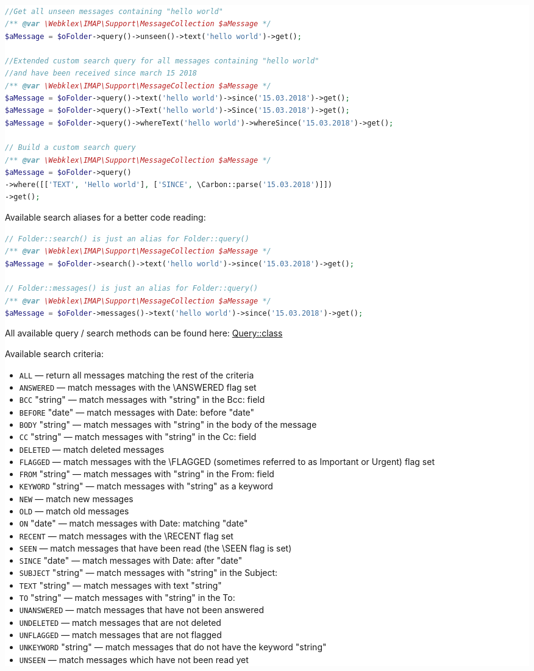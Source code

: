 ``` php
//Get all unseen messages containing "hello world"
/** @var \Webklex\IMAP\Support\MessageCollection $aMessage */
$aMessage = $oFolder->query()->unseen()->text('hello world')->get();

//Extended custom search query for all messages containing "hello world" 
//and have been received since march 15 2018
/** @var \Webklex\IMAP\Support\MessageCollection $aMessage */
$aMessage = $oFolder->query()->text('hello world')->since('15.03.2018')->get();
$aMessage = $oFolder->query()->Text('hello world')->Since('15.03.2018')->get();
$aMessage = $oFolder->query()->whereText('hello world')->whereSince('15.03.2018')->get();

// Build a custom search query
/** @var \Webklex\IMAP\Support\MessageCollection $aMessage */
$aMessage = $oFolder->query()
->where([['TEXT', 'Hello world'], ['SINCE', \Carbon::parse('15.03.2018')]])
->get();
```

Available search aliases for a better code reading:
``` php
// Folder::search() is just an alias for Folder::query()
/** @var \Webklex\IMAP\Support\MessageCollection $aMessage */
$aMessage = $oFolder->search()->text('hello world')->since('15.03.2018')->get();

// Folder::messages() is just an alias for Folder::query()
/** @var \Webklex\IMAP\Support\MessageCollection $aMessage */
$aMessage = $oFolder->messages()->text('hello world')->since('15.03.2018')->get();

```
All available query / search methods can be found here: [Query::class](src/IMAP/WhereQuery.php)

Available search criteria:
- `ALL` &mdash; return all messages matching the rest of the criteria
- `ANSWERED` &mdash; match messages with the \\ANSWERED flag set
- `BCC` "string" &mdash; match messages with "string" in the Bcc: field
- `BEFORE` "date" &mdash; match messages with Date: before "date"
- `BODY` "string" &mdash; match messages with "string" in the body of the message
- `CC` "string" &mdash; match messages with "string" in the Cc: field
- `DELETED` &mdash; match deleted messages
- `FLAGGED` &mdash; match messages with the \\FLAGGED (sometimes referred to as Important or Urgent) flag set
- `FROM` "string" &mdash; match messages with "string" in the From: field
- `KEYWORD` "string" &mdash; match messages with "string" as a keyword
- `NEW` &mdash; match new messages
- `OLD` &mdash; match old messages
- `ON` "date" &mdash; match messages with Date: matching "date"
- `RECENT` &mdash; match messages with the \\RECENT flag set
- `SEEN` &mdash; match messages that have been read (the \\SEEN flag is set)
- `SINCE` "date" &mdash; match messages with Date: after "date"
- `SUBJECT` "string" &mdash; match messages with "string" in the Subject:
- `TEXT` "string" &mdash; match messages with text "string"
- `TO` "string" &mdash; match messages with "string" in the To:
- `UNANSWERED` &mdash; match messages that have not been answered
- `UNDELETED` &mdash; match messages that are not deleted
- `UNFLAGGED` &mdash; match messages that are not flagged
- `UNKEYWORD` "string" &mdash; match messages that do not have the keyword "string"
- `UNSEEN` &mdash; match messages which have not been read yet


[ico-version]: https://img.shields.io/packagist/v/Webklex/laravel-imap.svg?style=flat-square
[ico-license]: https://img.shields.io/badge/license-MIT-brightgreen.svg?style=flat-square
[ico-travis]: https://img.shields.io/travis/Webklex/laravel-imap/master.svg?style=flat-square
[ico-scrutinizer]: https://img.shields.io/scrutinizer/coverage/g/Webklex/laravel-imap.svg?style=flat-square
[ico-code-quality]: https://img.shields.io/scrutinizer/g/Webklex/laravel-imap.svg?style=flat-square
[ico-downloads]: https://img.shields.io/packagist/dt/Webklex/laravel-imap.svg?style=flat-square
[ico-gittip]: http://img.shields.io/gittip/webklex.svg
[png-jetbrains]: https://www.webklex.com/jetbrains.png
[link-packagist]: https://packagist.org/packages/Webklex/laravel-imap
[link-travis]: https://travis-ci.org/Webklex/laravel-imap
[link-scrutinizer]: https://scrutinizer-ci.com/g/Webklex/laravel-imap/code-structure
[link-code-quality]: https://scrutinizer-ci.com/g/Webklex/laravel-imap
[link-downloads]: https://packagist.org/packages/Webklex/laravel-imap
[link-author]: https://github.com/webklex
[link-contributors]: https://github.com/Webklex/laravel-imap/graphs/contributors
[link-jetbrains]: https://www.jetbrains.com